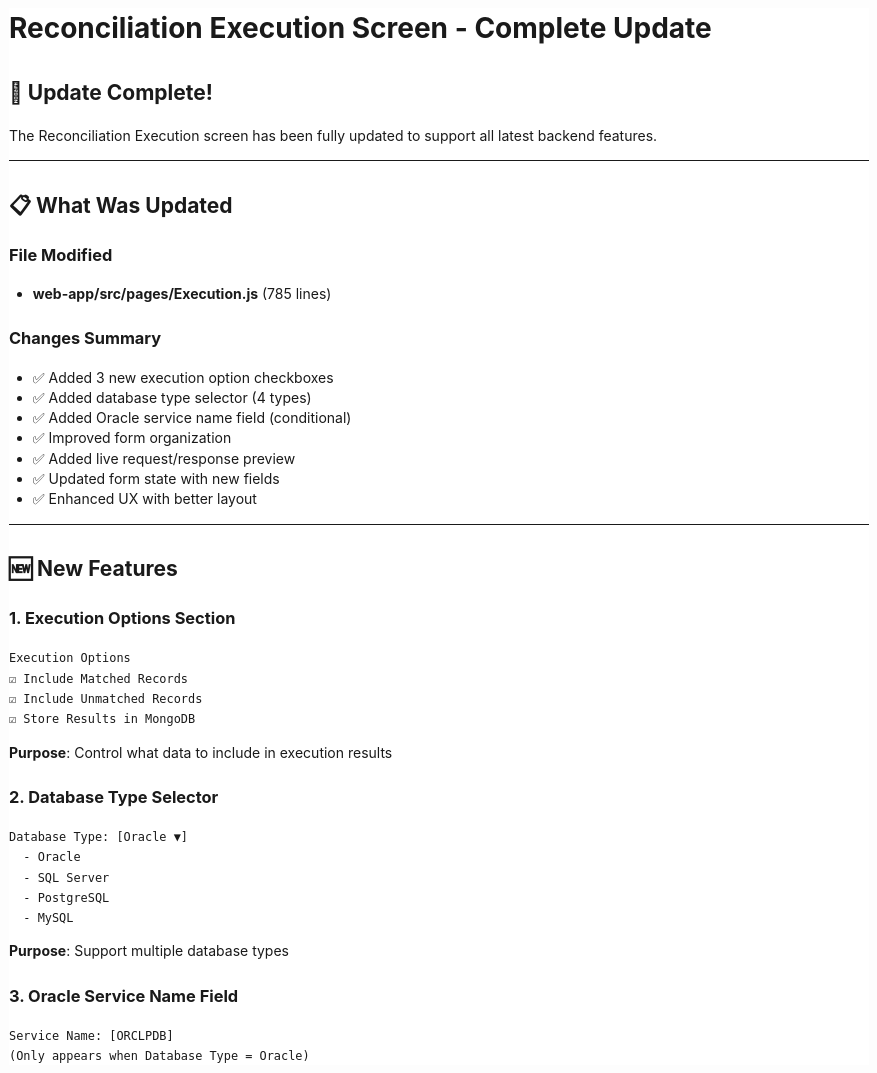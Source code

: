 # Reconciliation Execution Screen - Complete Update

## 🎉 Update Complete!

The Reconciliation Execution screen has been fully updated to support all latest backend features.

---

## 📋 What Was Updated

### File Modified
- **web-app/src/pages/Execution.js** (785 lines)

### Changes Summary
- ✅ Added 3 new execution option checkboxes
- ✅ Added database type selector (4 types)
- ✅ Added Oracle service name field (conditional)
- ✅ Improved form organization
- ✅ Added live request/response preview
- ✅ Updated form state with new fields
- ✅ Enhanced UX with better layout

---

## 🆕 New Features

### 1. Execution Options Section
```
Execution Options
☑ Include Matched Records
☑ Include Unmatched Records
☑ Store Results in MongoDB
```

**Purpose**: Control what data to include in execution results

### 2. Database Type Selector
```
Database Type: [Oracle ▼]
  - Oracle
  - SQL Server
  - PostgreSQL
  - MySQL
```

**Purpose**: Support multiple database types

### 3. Oracle Service Name Field
```
Service Name: [ORCLPDB]
(Only appears when Database Type = Oracle)
```
